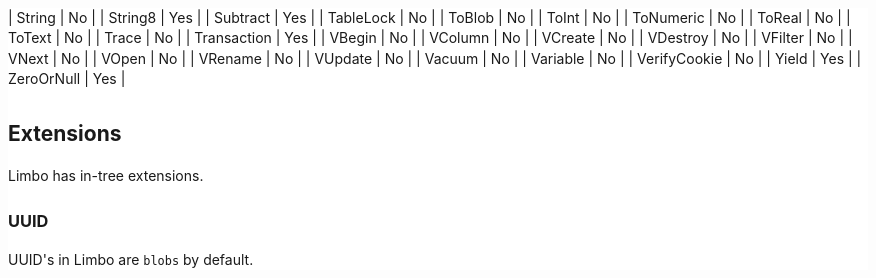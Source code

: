 | String         | No     |
| String8        | Yes    |
| Subtract       | Yes    |
| TableLock      | No     |
| ToBlob         | No     |
| ToInt          | No     |
| ToNumeric      | No     |
| ToReal         | No     |
| ToText         | No     |
| Trace          | No     |
| Transaction    | Yes    |
| VBegin         | No     |
| VColumn        | No     |
| VCreate        | No     |
| VDestroy       | No     |
| VFilter        | No     |
| VNext          | No     |
| VOpen          | No     |
| VRename        | No     |
| VUpdate        | No     |
| Vacuum         | No     |
| Variable       | No     |
| VerifyCookie   | No     |
| Yield          | Yes    |
| ZeroOrNull     | Yes    |

##  Extensions

Limbo has in-tree extensions.

### UUID

UUID's in Limbo are `blobs` by default.
